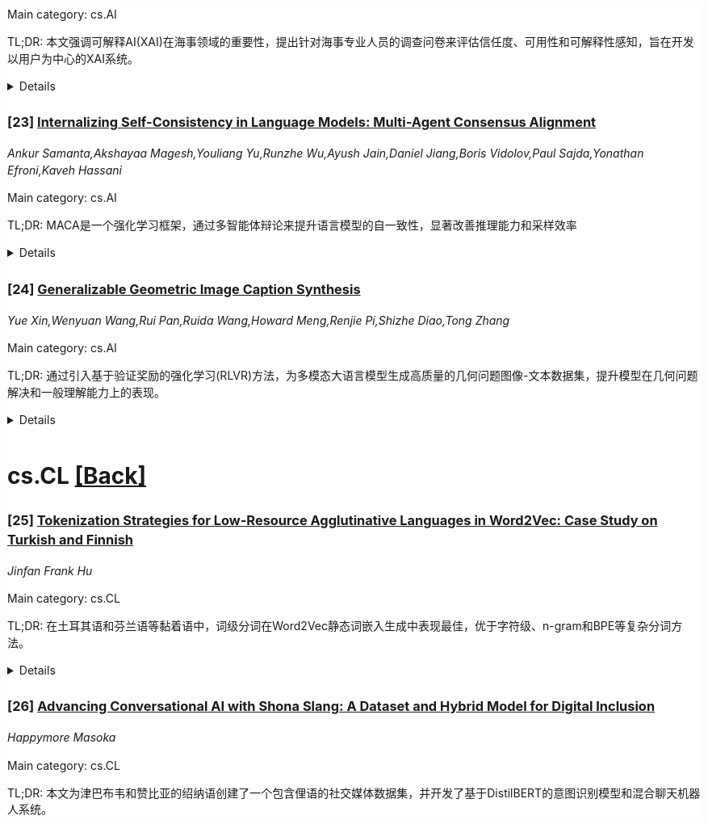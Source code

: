 Main category: cs.AI

TL;DR: 本文强调可解释AI(XAI)在海事领域的重要性，提出针对海事专业人员的调查问卷来评估信任度、可用性和可解释性感知，旨在开发以用户为中心的XAI系统。


<details><summary>Details</summary></details>


### [23] [Internalizing Self-Consistency in Language Models: Multi-Agent Consensus Alignment](https://arxiv.org/abs/2509.15172)
*Ankur Samanta,Akshayaa Magesh,Youliang Yu,Runzhe Wu,Ayush Jain,Daniel Jiang,Boris Vidolov,Paul Sajda,Yonathan Efroni,Kaveh Hassani*

Main category: cs.AI

TL;DR: MACA是一个强化学习框架，通过多智能体辩论来提升语言模型的自一致性，显著改善推理能力和采样效率


<details><summary>Details</summary></details>


### [24] [Generalizable Geometric Image Caption Synthesis](https://arxiv.org/abs/2509.15217)
*Yue Xin,Wenyuan Wang,Rui Pan,Ruida Wang,Howard Meng,Renjie Pi,Shizhe Diao,Tong Zhang*

Main category: cs.AI

TL;DR: 通过引入基于验证奖励的强化学习(RLVR)方法，为多模态大语言模型生成高质量的几何问题图像-文本数据集，提升模型在几何问题解决和一般理解能力上的表现。


<details><summary>Details</summary></details>


<div id='cs.CL'></div>

# cs.CL [[Back]](#toc)

### [25] [Tokenization Strategies for Low-Resource Agglutinative Languages in Word2Vec: Case Study on Turkish and Finnish](https://arxiv.org/abs/2509.14238)
*Jinfan Frank Hu*

Main category: cs.CL

TL;DR: 在土耳其语和芬兰语等黏着语中，词级分词在Word2Vec静态词嵌入生成中表现最佳，优于字符级、n-gram和BPE等复杂分词方法。


<details><summary>Details</summary></details>


### [26] [Advancing Conversational AI with Shona Slang: A Dataset and Hybrid Model for Digital Inclusion](https://arxiv.org/abs/2509.14249)
*Happymore Masoka*

Main category: cs.CL

TL;DR: 本文为津巴布韦和赞比亚的绍纳语创建了一个包含俚语的社交媒体数据集，并开发了基于DistilBERT的意图识别模型和混合聊天机器人系统。
